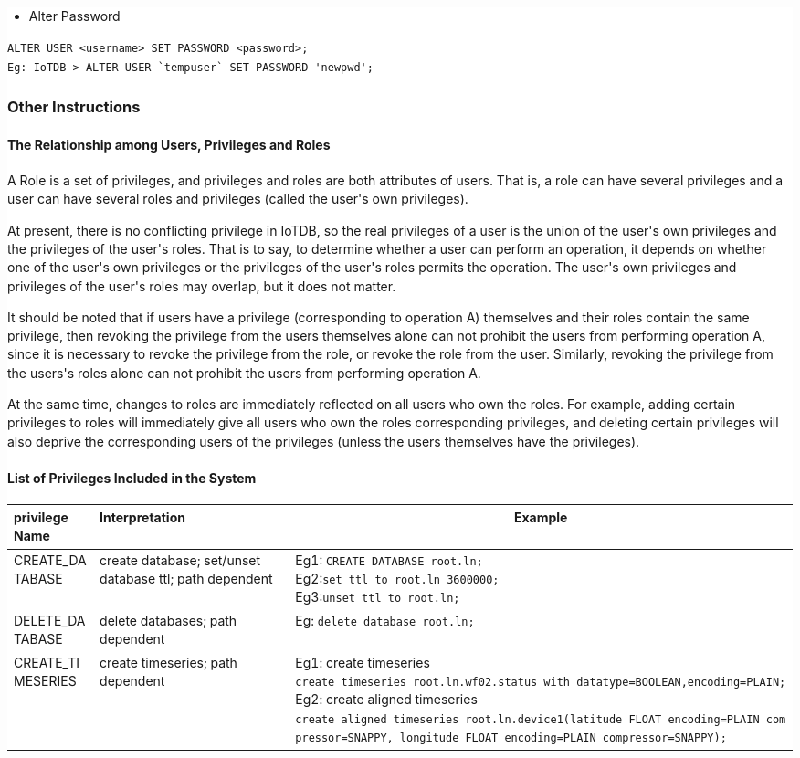 * Alter Password

```
ALTER USER <username> SET PASSWORD <password>;
Eg: IoTDB > ALTER USER `tempuser` SET PASSWORD 'newpwd';
```


### Other Instructions

#### The Relationship among Users, Privileges and Roles

A Role is a set of privileges, and privileges and roles are both attributes of users. That is, a role can have several privileges and a user can have several roles and privileges (called the user's own privileges).

At present, there is no conflicting privilege in IoTDB, so the real privileges of a user is the union of the user's own privileges and the privileges of the user's roles. That is to say, to determine whether a user can perform an operation, it depends on whether one of the user's own privileges or the privileges of the user's roles permits the operation. The user's own privileges and privileges of the user's roles may overlap, but it does not matter.

It should be noted that if users have a privilege (corresponding to operation A) themselves and their roles contain the same privilege, then revoking the privilege from the users themselves alone can not prohibit the users from performing operation A, since it is necessary to revoke the privilege from the role, or revoke the role from the user. Similarly, revoking the privilege from the users's roles alone can not prohibit the users from performing operation A.

At the same time, changes to roles are immediately reflected on all users who own the roles. For example, adding certain privileges to roles will immediately give all users who own the roles corresponding privileges, and deleting certain privileges will also deprive the corresponding users of the privileges (unless the users themselves have the privileges).

#### List of Privileges Included in the System

| privilege Name            | Interpretation                                                                                                                 | Example                                                                                                                                                                                                                                                                                                                                                                                                                                                                                                                                                                                                                                                                          |
|:--------------------------|:-------------------------------------------------------------------------------------------------------------------------------|----------------------------------------------------------------------------------------------------------------------------------------------------------------------------------------------------------------------------------------------------------------------------------------------------------------------------------------------------------------------------------------------------------------------------------------------------------------------------------------------------------------------------------------------------------------------------------------------------------------------------------------------------------------------------------|
| CREATE\_DATABASE          | create database; set/unset database ttl; path dependent                                                                        | Eg1: `CREATE DATABASE root.ln;`<br />Eg2:`set ttl to root.ln 3600000;`<br />Eg3:`unset ttl to root.ln;`                                                                                                                                                                                                                                                                                                                                                                                                                                                                                                                                                                          |
| DELETE\_DATABASE          | delete databases; path dependent                                                                                               | Eg: `delete database root.ln;`                                                                                                                                                                                                                                                                                                                                                                                                                                                                                                                                                                                                                                                   |
| CREATE\_TIMESERIES        | create timeseries; path dependent                                                                                              | Eg1: create timeseries<br />`create timeseries root.ln.wf02.status with datatype=BOOLEAN,encoding=PLAIN;`<br />Eg2: create aligned timeseries<br />`create aligned timeseries root.ln.device1(latitude FLOAT encoding=PLAIN compressor=SNAPPY, longitude FLOAT encoding=PLAIN compressor=SNAPPY);`                                                                                                                                                                                                                                                                                                                                                                               |